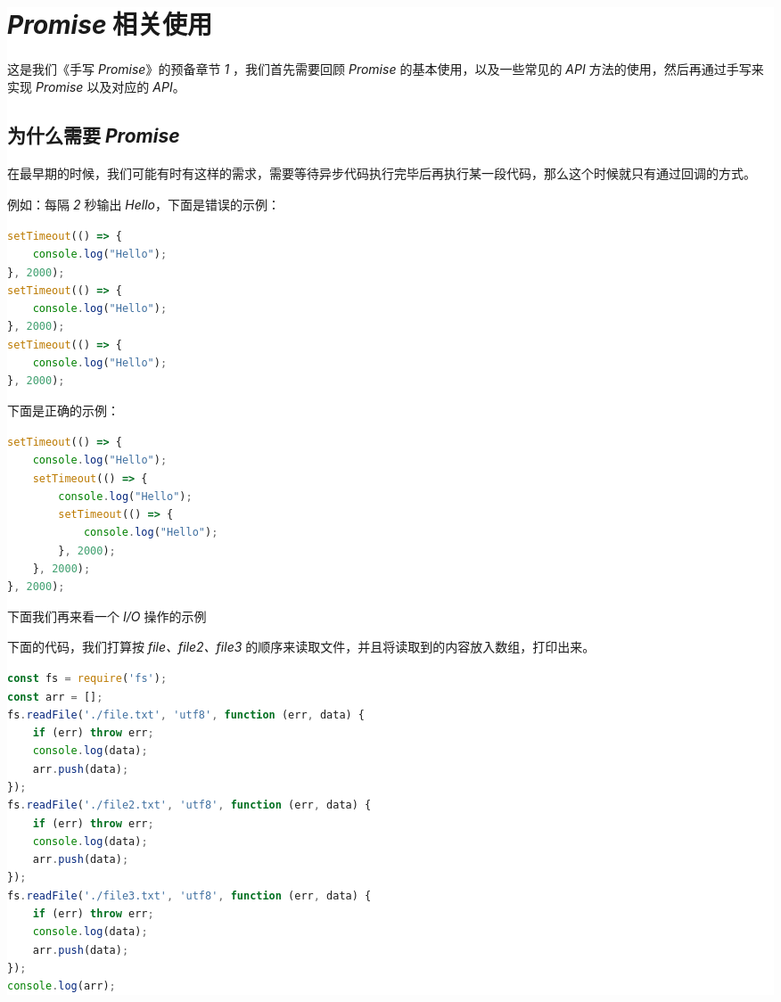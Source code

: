 # *Promise* 相关使用



这是我们《手写 *Promise*》的预备章节 *1* ，我们首先需要回顾 *Promise* 的基本使用，以及一些常见的 *API* 方法的使用，然后再通过手写来实现 *Promise* 以及对应的 *API*。



## 为什么需要 *Promise*



在最早期的时候，我们可能有时有这样的需求，需要等待异步代码执行完毕后再执行某一段代码，那么这个时候就只有通过回调的方式。

例如：每隔 *2* 秒输出 *Hello*，下面是错误的示例：

```js
setTimeout(() => {
    console.log("Hello");
}, 2000);
setTimeout(() => {
    console.log("Hello");
}, 2000);
setTimeout(() => {
    console.log("Hello");
}, 2000);
```

下面是正确的示例：

```js
setTimeout(() => {
    console.log("Hello");
    setTimeout(() => {
        console.log("Hello");
        setTimeout(() => {
            console.log("Hello");
        }, 2000);
    }, 2000);
}, 2000);
```

下面我们再来看一个 *I/O* 操作的示例

下面的代码，我们打算按 *file、file2、file3* 的顺序来读取文件，并且将读取到的内容放入数组，打印出来。

```js
const fs = require('fs');
const arr = [];
fs.readFile('./file.txt', 'utf8', function (err, data) {
    if (err) throw err;
    console.log(data);
    arr.push(data);
});
fs.readFile('./file2.txt', 'utf8', function (err, data) {
    if (err) throw err;
    console.log(data);
    arr.push(data);
});
fs.readFile('./file3.txt', 'utf8', function (err, data) {
    if (err) throw err;
    console.log(data);
    arr.push(data);
});
console.log(arr);
```
